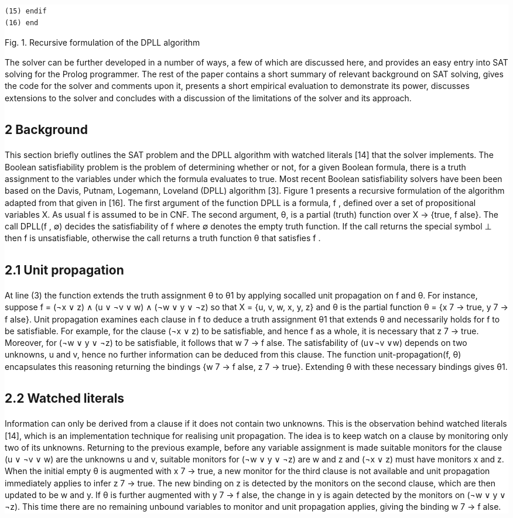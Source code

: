```
(15) endif
(16) end
```

Fig. 1. Recursive formulation of the DPLL algorithm

The solver can be further developed in a number of ways, a few of which are discussed here, and provides an easy entry into SAT solving for the Prolog programmer.
The rest of the paper contains a short summary of relevant background on SAT solving, gives the code for the solver and comments upon it, presents a short empirical evaluation to demonstrate its power, discusses extensions to the solver and concludes with a discussion of the limitations of the solver and its approach.

## 2 Background

This section briefly outlines the SAT problem and the DPLL algorithm with watched literals [14] that the solver implements.
The Boolean satisfiability problem is the problem of determining whether or not, for a given Boolean formula, there is a truth assignment to the variables under which the formula evaluates to true.
Most recent Boolean satisfiability solvers have been been based on the Davis, Putnam, Logemann, Loveland (DPLL) algorithm [3].
Figure 1 presents a recursive formulation of the algorithm adapted from that given in [16].
The first argument of the function DPLL is a formula, f , defined over a set of propositional variables X.
As usual f is assumed to be in CNF.
The second argument, θ, is a partial (truth) function over X → {true, f alse}.
The call DPLL(f , ∅) decides the satisfiability of f where ∅ denotes the empty truth function.
If the call returns the special symbol ⊥ then f is unsatisfiable, otherwise the call returns a truth function θ that satisfies f .
## 2.1 Unit propagation

At line (3) the function extends the truth assignment θ to θ1 by applying socalled unit propagation on f and θ.
For instance, suppose f = (¬x ∨ z) ∧ (u ∨ ¬v ∨ w) ∧ (¬w ∨ y ∨ ¬z) so that X = {u, v, w, x, y, z} and θ is the partial function θ = {x 7 → true, y 7 → f alse}.
Unit propagation examines each clause in f to deduce a truth assignment θ1 that extends θ and necessarily holds for f to be satisfiable.
For example, for the clause (¬x ∨ z) to be satisfiable, and hence f as a whole, it is necessary that z 7 → true.
Moreover, for (¬w ∨ y ∨ ¬z) to be satisfiable, it follows that w 7 → f alse.
The satisfability of (u∨¬v ∨w) depends on two unknowns, u and v, hence no further information can be deduced from this clause.
The function unit-propagation(f, θ) encapsulates this reasoning returning the bindings {w 7 → f alse, z 7 → true}.
Extending θ with these necessary bindings gives θ1.
## 2.2 Watched literals

Information can only be derived from a clause if it does not contain two unknowns.
This is the observation behind watched literals [14], which is an implementation technique for realising unit propagation.
The idea is to keep watch on a clause by monitoring only two of its unknowns. Returning to the previous example, before any variable assignment is made suitable monitors for the clause (u ∨ ¬v ∨ w) are the unknowns u and v, suitable monitors for (¬w ∨ y ∨ ¬z) are w and z and (¬x ∨ z) must have monitors x and z.
When the initial empty θ is augmented with x 7 → true, a new monitor for the third clause is not available and unit propagation immediately applies to infer z 7 → true.
The new binding on z is detected by the monitors on the second clause, which are then updated to be w and y.
If θ is further augmented with y 7 → f alse, the change in y is again detected by the monitors on (¬w ∨ y ∨ ¬z). This time there are no remaining unbound variables to monitor and unit propagation applies, giving the binding w 7 → f alse.
